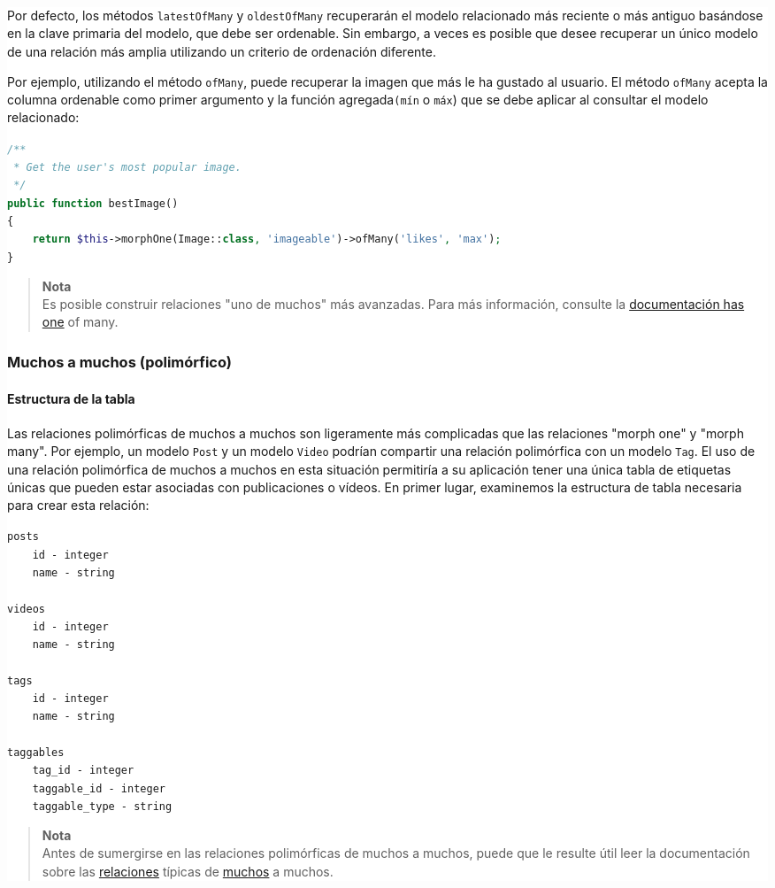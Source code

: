 Por defecto, los métodos `latestOfMany` y `oldestOfMany` recuperarán el modelo relacionado más reciente o más antiguo basándose en la clave primaria del modelo, que debe ser ordenable. Sin embargo, a veces es posible que desee recuperar un único modelo de una relación más amplia utilizando un criterio de ordenación diferente.

Por ejemplo, utilizando el método `ofMany`, puede recuperar la imagen que más le ha gustado al usuario. El método `ofMany` acepta la columna ordenable como primer argumento y la función agregada`(mín` o `máx`) que se debe aplicar al consultar el modelo relacionado:

```php
/**
 * Get the user's most popular image.
 */
public function bestImage()
{
    return $this->morphOne(Image::class, 'imageable')->ofMany('likes', 'max');
}
```

> **Nota**  
> Es posible construir relaciones "uno de muchos" más avanzadas. Para más información, consulte la [documentación has one](#advanced-has-one-of-many-relationships) of many.

[]()

### Muchos a muchos (polimórfico)

[]()

#### Estructura de la tabla

Las relaciones polimórficas de muchos a muchos son ligeramente más complicadas que las relaciones "morph one" y "morph many". Por ejemplo, un modelo `Post` y un modelo `Video` podrían compartir una relación polimórfica con un modelo `Tag`. El uso de una relación polimórfica de muchos a muchos en esta situación permitiría a su aplicación tener una única tabla de etiquetas únicas que pueden estar asociadas con publicaciones o vídeos. En primer lugar, examinemos la estructura de tabla necesaria para crear esta relación:

    posts
        id - integer
        name - string

    videos
        id - integer
        name - string

    tags
        id - integer
        name - string

    taggables
        tag_id - integer
        taggable_id - integer
        taggable_type - string

> **Nota**  
> Antes de sumergirse en las relaciones polimórficas de muchos a muchos, puede que le resulte útil leer la documentación sobre las [relaciones](#many-to-many) típicas de [muchos](#many-to-many) a muchos.
